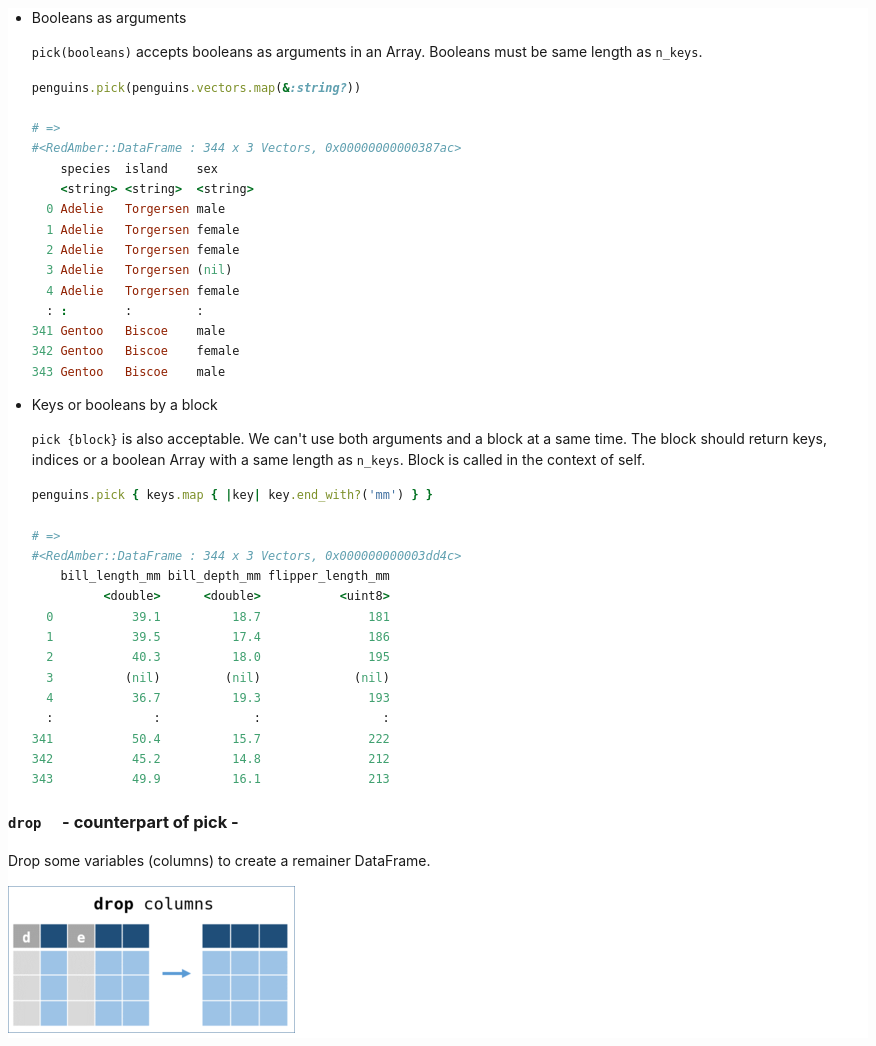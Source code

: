 - Booleans as arguments

  `pick(booleans)` accepts booleans as arguments in an Array. Booleans must be same length as `n_keys`.

    ```ruby
    penguins.pick(penguins.vectors.map(&:string?))
    
    # =>
    #<RedAmber::DataFrame : 344 x 3 Vectors, 0x00000000000387ac>
        species  island    sex
        <string> <string>  <string>
      0 Adelie   Torgersen male
      1 Adelie   Torgersen female
      2 Adelie   Torgersen female
      3 Adelie   Torgersen (nil)
      4 Adelie   Torgersen female
      : :        :         :
    341 Gentoo   Biscoe    male
    342 Gentoo   Biscoe    female
    343 Gentoo   Biscoe    male
    ```

- Keys or booleans by a block

    `pick {block}` is also acceptable. We can't use both arguments and a block at a same time. The block should return keys, indices or a boolean Array with a same length as `n_keys`. Block is called in the context of self.

    ```ruby
    penguins.pick { keys.map { |key| key.end_with?('mm') } }

    # =>
    #<RedAmber::DataFrame : 344 x 3 Vectors, 0x000000000003dd4c>
        bill_length_mm bill_depth_mm flipper_length_mm
              <double>      <double>           <uint8>
      0           39.1          18.7               181
      1           39.5          17.4               186
      2           40.3          18.0               195
      3          (nil)         (nil)             (nil)
      4           36.7          19.3               193
      :              :             :                 :
    341           50.4          15.7               222
    342           45.2          14.8               212
    343           49.9          16.1               213
    ```

### `drop  ` - counterpart of pick -

  Drop some variables (columns) to create a remainer DataFrame.

  ![drop method image](doc/../image/dataframe/drop.png)
